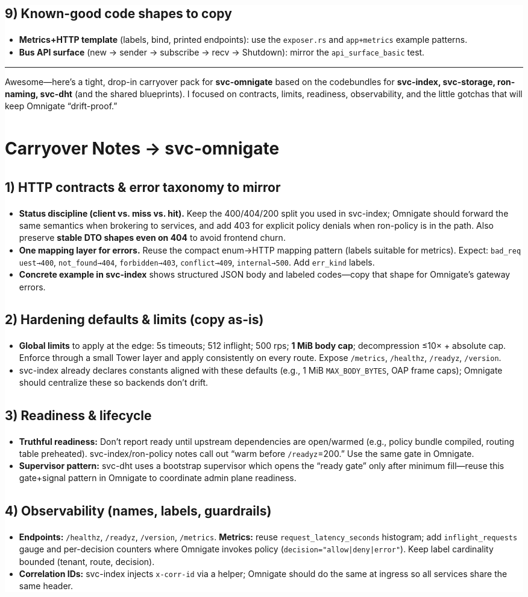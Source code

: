 
## 9) Known-good code shapes to copy

* **Metrics+HTTP template** (labels, bind, printed endpoints): use the `exposer.rs` and `app+metrics` example patterns.   
* **Bus API surface** (new → sender → subscribe → recv → Shutdown): mirror the `api_surface_basic` test. 

---


Awesome—here’s a tight, drop-in carryover pack for **svc-omnigate** based on the codebundles for **svc-index, svc-storage, ron-naming, svc-dht** (and the shared blueprints). I focused on contracts, limits, readiness, observability, and the little gotchas that will keep Omnigate “drift-proof.”

# Carryover Notes → svc-omnigate

## 1) HTTP contracts & error taxonomy to mirror

* **Status discipline (client vs. miss vs. hit).** Keep the 400/404/200 split you used in svc-index; Omnigate should forward the same semantics when brokering to services, and add 403 for explicit policy denials when ron-policy is in the path. Also preserve **stable DTO shapes even on 404** to avoid frontend churn. 
* **One mapping layer for errors.** Reuse the compact enum→HTTP mapping pattern (labels suitable for metrics). Expect: `bad_request→400`, `not_found→404`, `forbidden→403`, `conflict→409`, `internal→500`. Add `err_kind` labels. 
* **Concrete example in svc-index** shows structured JSON body and labeled codes—copy that shape for Omnigate’s gateway errors. 

## 2) Hardening defaults & limits (copy as-is)

* **Global limits** to apply at the edge: 5s timeouts; 512 inflight; 500 rps; **1 MiB body cap**; decompression ≤10× + absolute cap. Enforce through a small Tower layer and apply consistently on every route. Expose `/metrics`, `/healthz`, `/readyz`, `/version`. 
* svc-index already declares constants aligned with these defaults (e.g., 1 MiB `MAX_BODY_BYTES`, OAP frame caps); Omnigate should centralize these so backends don’t drift. 

## 3) Readiness & lifecycle

* **Truthful readiness:** Don’t report ready until upstream dependencies are open/warmed (e.g., policy bundle compiled, routing table preheated). svc-index/ron-policy notes call out “warm before `/readyz`=200.” Use the same gate in Omnigate. 
* **Supervisor pattern:** svc-dht uses a bootstrap supervisor which opens the “ready gate” only after minimum fill—reuse this gate+signal pattern in Omnigate to coordinate admin plane readiness. 

## 4) Observability (names, labels, guardrails)

* **Endpoints:** `/healthz`, `/readyz`, `/version`, `/metrics`. **Metrics:** reuse `request_latency_seconds` histogram; add `inflight_requests` gauge and per-decision counters where Omnigate invokes policy (`decision="allow|deny|error"`). Keep label cardinality bounded (tenant, route, decision). 
* **Correlation IDs:** svc-index injects `x-corr-id` via a helper; Omnigate should do the same at ingress so all services share the same header.  
